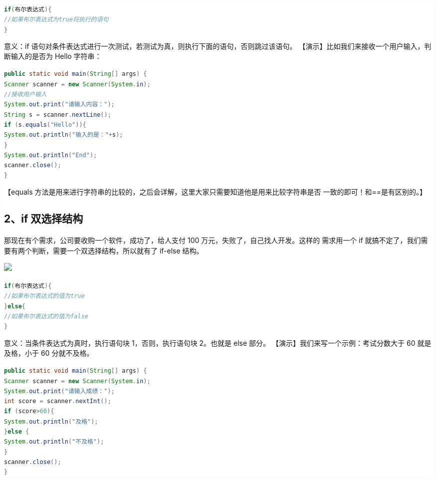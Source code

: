 ```java
if(布尔表达式){
//如果布尔表达式为true将执行的语句
}
```

意义：if 语句对条件表达式进行一次测试，若测试为真，则执行下面的语句，否则跳过该语句。
【演示】比如我们来接收一个用户输入，判断输入的是否为 Hello 字符串：

```java
public static void main(String[] args) {
Scanner scanner = new Scanner(System.in);
//接收用户输入
System.out.print("请输入内容：");
String s = scanner.nextLine();
if (s.equals("Hello")){
System.out.println("输入的是："+s);
}
System.out.println("End");
scanner.close();
}
```

【equals 方法是用来进行字符串的比较的，之后会详解，这里大家只需要知道他是用来比较字符串是否 一致的即可！和==是有区别的。】

## 2、if 双选择结构

那现在有个需求，公司要收购一个软件，成功了，给人支付 100 万元，失败了，自己找人开发。这样的 需求用一个 if 就搞不定了，我们需要有两个判断，需要一个双选择结构，所以就有了 if-else 结构。

![](https://cdn.nlark.com/yuque/0/2021/png/21990331/1625834130479-0e885b1e-a72a-482b-a4a2-567b876becdd.png#id=uZXFQ&originHeight=196&originWidth=211&originalType=binary∶=1&status=done&style=none)

```java
if(布尔表达式){
//如果布尔表达式的值为true
}else{
//如果布尔表达式的值为false
}
```

意义：当条件表达式为真时，执行语句块 1，否则，执行语句块 2。也就是 else 部分。
【演示】我们来写一个示例：考试分数大于 60 就是及格，小于 60 分就不及格。

```java
public static void main(String[] args) {
Scanner scanner = new Scanner(System.in);
System.out.print("请输入成绩：");
int score = scanner.nextInt();
if (score>60){
System.out.println("及格");
}else {
System.out.println("不及格");
}
scanner.close();
}
```

